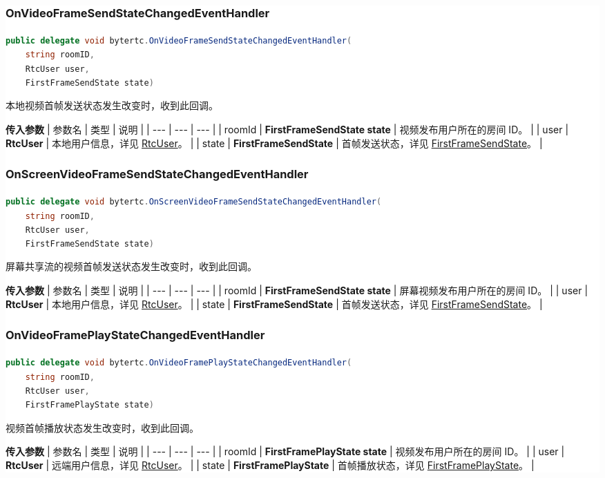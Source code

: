 ### OnVideoFrameSendStateChangedEventHandler
```csharp
public delegate void bytertc.OnVideoFrameSendStateChangedEventHandler(
    string roomID,
    RtcUser user,
    FirstFrameSendState state)
```
本地视频首帧发送状态发生改变时，收到此回调。

**传入参数**
| 参数名 | 类型 | 说明 |
| --- | --- | --- |
| roomId | **FirstFrameSendState state** | 视频发布用户所在的房间 ID。 |
| user | **RtcUser** | 本地用户信息，详见 [RtcUser](191862#rtcuser)。 |
| state | **FirstFrameSendState** | 首帧发送状态，详见 [FirstFrameSendState](191862#firstframesendstate)。 |

### OnScreenVideoFrameSendStateChangedEventHandler
```csharp
public delegate void bytertc.OnScreenVideoFrameSendStateChangedEventHandler(
    string roomID,
    RtcUser user,
    FirstFrameSendState state)
```
屏幕共享流的视频首帧发送状态发生改变时，收到此回调。

**传入参数**
| 参数名 | 类型 | 说明 |
| --- | --- | --- |
| roomId | **FirstFrameSendState state** | 屏幕视频发布用户所在的房间 ID。 |
| user | **RtcUser** | 本地用户信息，详见 [RtcUser](191862#rtcuser)。 |
| state | **FirstFrameSendState** | 首帧发送状态，详见 [FirstFrameSendState](191862#firstframesendstate)。 |

### OnVideoFramePlayStateChangedEventHandler
```csharp
public delegate void bytertc.OnVideoFramePlayStateChangedEventHandler(
    string roomID,
    RtcUser user,
    FirstFramePlayState state)
```
视频首帧播放状态发生改变时，收到此回调。

**传入参数**
| 参数名 | 类型 | 说明 |
| --- | --- | --- |
| roomId | **FirstFramePlayState state** | 视频发布用户所在的房间 ID。 |
| user | **RtcUser** | 远端用户信息，详见 [RtcUser](191862#rtcuser)。 |
| state | **FirstFramePlayState** | 首帧播放状态，详见 [FirstFramePlayState](191862#firstframeplaystate)。 |
